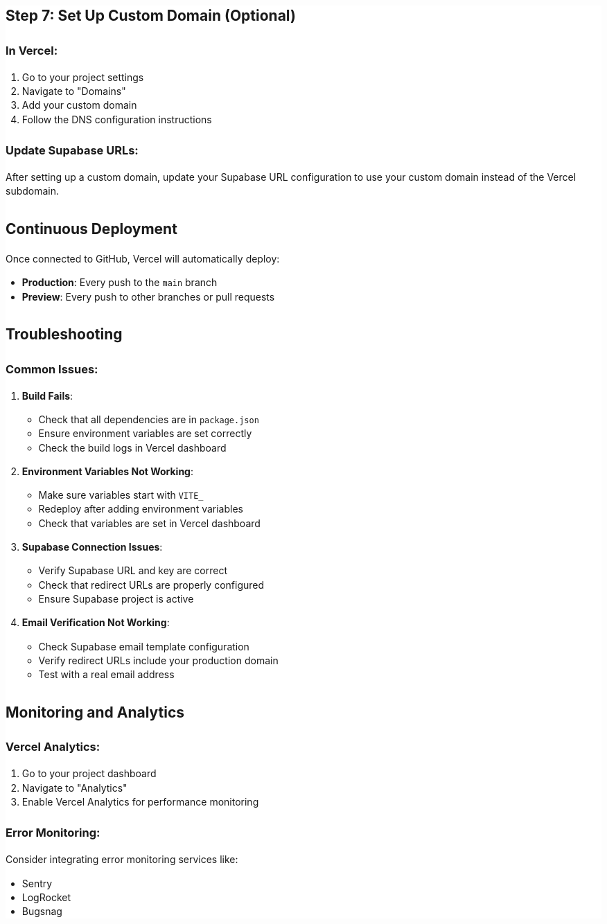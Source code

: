 ## Step 7: Set Up Custom Domain (Optional)

### In Vercel:
1. Go to your project settings
2. Navigate to "Domains"
3. Add your custom domain
4. Follow the DNS configuration instructions

### Update Supabase URLs:
After setting up a custom domain, update your Supabase URL configuration to use your custom domain instead of the Vercel subdomain.

## Continuous Deployment

Once connected to GitHub, Vercel will automatically deploy:
- **Production**: Every push to the `main` branch
- **Preview**: Every push to other branches or pull requests

## Troubleshooting

### Common Issues:

1. **Build Fails**:
   - Check that all dependencies are in `package.json`
   - Ensure environment variables are set correctly
   - Check the build logs in Vercel dashboard

2. **Environment Variables Not Working**:
   - Make sure variables start with `VITE_`
   - Redeploy after adding environment variables
   - Check that variables are set in Vercel dashboard

3. **Supabase Connection Issues**:
   - Verify Supabase URL and key are correct
   - Check that redirect URLs are properly configured
   - Ensure Supabase project is active

4. **Email Verification Not Working**:
   - Check Supabase email template configuration
   - Verify redirect URLs include your production domain
   - Test with a real email address

## Monitoring and Analytics

### Vercel Analytics:
1. Go to your project dashboard
2. Navigate to "Analytics"
3. Enable Vercel Analytics for performance monitoring

### Error Monitoring:
Consider integrating error monitoring services like:
- Sentry
- LogRocket
- Bugsnag
